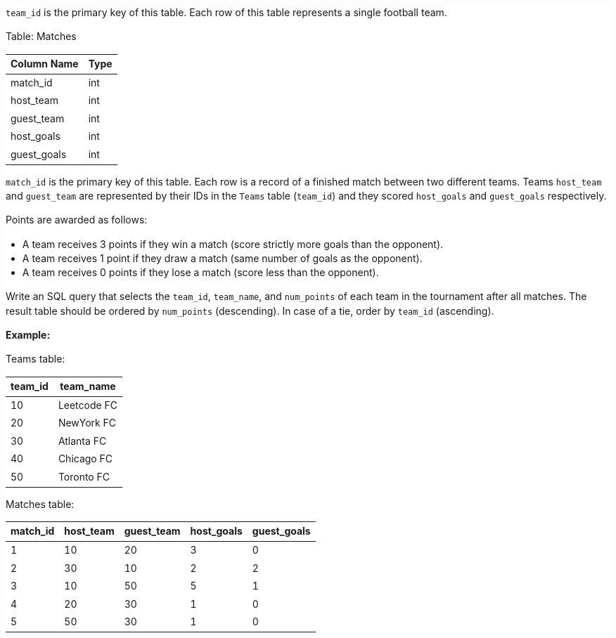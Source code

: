 `team_id` is the primary key of this table. Each row of this table represents a single football team.

Table: Matches

| Column Name | Type |
|-------------|------|
| match_id    | int  |
| host_team   | int  |
| guest_team  | int  |
| host_goals  | int  |
| guest_goals | int  |

`match_id` is the primary key of this table. Each row is a record of a finished match between two different teams. Teams `host_team` and `guest_team` are represented by their IDs in the `Teams` table (`team_id`) and they scored `host_goals` and `guest_goals` respectively.

Points are awarded as follows:  
- A team receives 3 points if they win a match (score strictly more goals than the opponent).  
- A team receives 1 point if they draw a match (same number of goals as the opponent).  
- A team receives 0 points if they lose a match (score less than the opponent).

Write an SQL query that selects the `team_id`, `team_name`, and `num_points` of each team in the tournament after all matches. The result table should be ordered by `num_points` (descending). In case of a tie, order by `team_id` (ascending).

**Example:**

Teams table:

| team_id | team_name   |
|---------|-------------|
| 10      | Leetcode FC |
| 20      | NewYork FC  |
| 30      | Atlanta FC  |
| 40      | Chicago FC  |
| 50      | Toronto FC  |

Matches table:

| match_id | host_team | guest_team | host_goals | guest_goals |
|----------|-----------|------------|------------|-------------|
| 1        | 10        | 20         | 3          | 0           |
| 2        | 30        | 10         | 2          | 2           |
| 3        | 10        | 50         | 5          | 1           |
| 4        | 20        | 30         | 1          | 0           |
| 5        | 50        | 30         | 1          | 0           |
